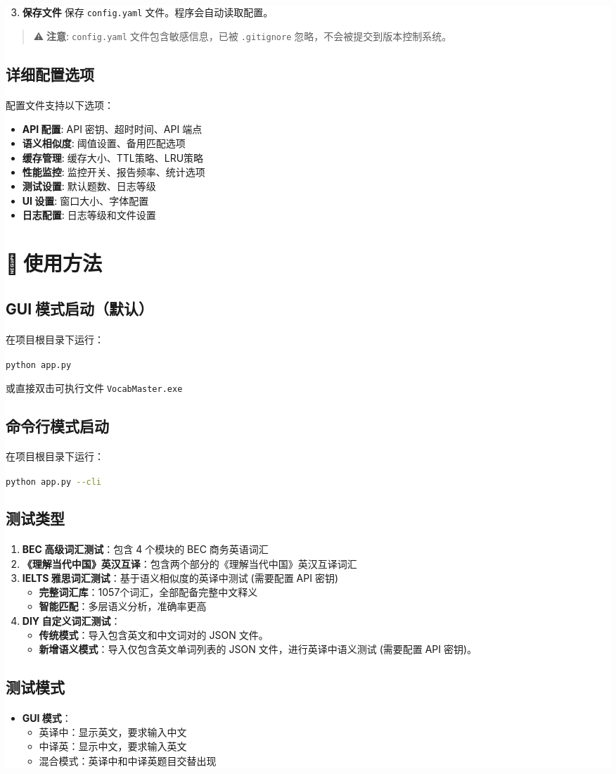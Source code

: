 3. **保存文件**
   保存 `config.yaml` 文件。程序会自动读取配置。

> ⚠️ **注意**: `config.yaml` 文件包含敏感信息，已被 `.gitignore` 忽略，不会被提交到版本控制系统。

## 详细配置选项

配置文件支持以下选项：

- **API 配置**: API 密钥、超时时间、API 端点
- **语义相似度**: 阈值设置、备用匹配选项
- **缓存管理**: 缓存大小、TTL策略、LRU策略
- **性能监控**: 监控开关、报告频率、统计选项
- **测试设置**: 默认题数、日志等级
- **UI 设置**: 窗口大小、字体配置
- **日志配置**: 日志等级和文件设置

# 🚀 使用方法

## GUI 模式启动（默认）

在项目根目录下运行：

```bash
python app.py
```

或直接双击可执行文件 `VocabMaster.exe`

## 命令行模式启动

在项目根目录下运行：

```bash
python app.py --cli
```

## 测试类型

1. **BEC 高级词汇测试**：包含 4 个模块的 BEC 商务英语词汇
2. **《理解当代中国》英汉互译**：包含两个部分的《理解当代中国》英汉互译词汇
3. **IELTS 雅思词汇测试**：基于语义相似度的英译中测试 (需要配置 API 密钥)
   - **完整词汇库**：1057个词汇，全部配备完整中文释义
   - **智能匹配**：多层语义分析，准确率更高
4. **DIY 自定义词汇测试**：
   - **传统模式**：导入包含英文和中文词对的 JSON 文件。
   - **新增语义模式**：导入仅包含英文单词列表的 JSON 文件，进行英译中语义测试 (需要配置 API 密钥)。

## 测试模式

- **GUI 模式**：
  - 英译中：显示英文，要求输入中文
  - 中译英：显示中文，要求输入英文
  - 混合模式：英译中和中译英题目交替出现
